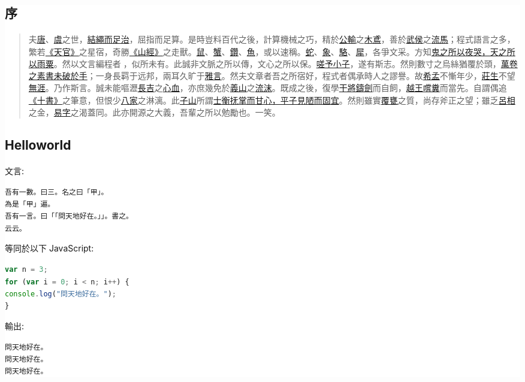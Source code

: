 ## 序

> 夫[唐](https://en.wikipedia.org/wiki/Emperor_Yao)、[虞](https://en.wikipedia.org/wiki/Emperor_Shun)之世，[結繩而足治](https://ctext.org/book-of-changes/xi-ci-xia/zh)，屈指而足算。是時豈料百代之後，計算機械之巧，精於[公輸](https://en.wikipedia.org/wiki/Lu_Ban)之[木鳶](https://en.wikipedia.org/wiki/Lu_Ban#Inventions)，善於[武侯](https://en.wikipedia.org/wiki/Zhuge_Liang)之[流馬](https://en.wikipedia.org/wiki/Wooden_ox)；程式語言之多，繁若[《天官》](https://ctext.org/shiji/tian-guan-shu/zh)之星宿，奇勝[《山經》](https://en.wikipedia.org/wiki/Classic_of_Mountains_and_Seas)之走獸。[鼠](https://golang.org/)、[蟹](https://www.rust-lang.org/)、[鑽](http://ruby-lang.org/)、[魚](https://fishshell.com/)，或以速稱。[蛇](https://www.python.org/)、[象](https://www.php.net/)、[駱](https://www.perl.org/)、[犀](http://shop.oreilly.com/product/9780596805531.do)，各爭文采。方知[鬼之所以夜哭，天之所以雨粟](https://ctext.org/huainanzi/ben-jing-xun/zh)。然以文言編程者 ，似所未有。此誠非文脈之所以傳，文心之所以保。[嗟予小子](https://zh.wikisource.org/zh-hant/%E6%A6%AE%E6%9C%A8_(%E9%99%B6%E6%B7%B5%E6%98%8E))，遂有斯志。然則數寸之烏絲猶覆於頭，[萬卷之素書未破於手](https://zh.wikisource.org/zh-hant/%E5%A5%89%E8%B4%88%E9%9F%8B%E5%B7%A6%E4%B8%9E%E4%B8%88%E4%BA%8C%E5%8D%81%E4%BA%8C%E9%9F%BB)；一身長羁于远邦，兩耳久旷于[雅言](https://zh.wikipedia.org/wiki/%E9%9B%85%E9%9F%B3)。然夫文章者吾之所宿好，程式者偶承時人之謬譽。故[希孟](https://en.wikipedia.org/wiki/Wang_Ximeng)不慚年少，[莊生](https://en.wikipedia.org/wiki/Zhuang_Zhou)不望[無涯](https://ctext.org/zhuangzi/nourishing-the-lord-of-life/zh)。乃作斯言。誠未能嘔瀝[長吉](https://en.wikipedia.org/wiki/Li_He)之[心血](https://zh.wikisource.org/zh-hant/%E6%9D%8E%E8%B3%80%E5%B0%8F%E5%82%B3)，亦庶幾免於[義山](https://en.wikipedia.org/wiki/Li_Shangyin)之[流沫](https://zh.wikisource.org/zh-hant/%E9%9F%93%E7%A2%91)。既成之後，復學[干將鑄劍](https://zh.wikisource.org/wiki/%E9%91%84%E5%8A%8D)而自飼，[越王嚐糞](https://ctext.org/wu-yue-chun-qiu/yue-wang-gou-jian-wu-nian/zh)而當先。自謂偶追[《十書》](https://en.wikipedia.org/wiki/Ten_Computational_Canons)之筆意，但恨少[八家](https://en.wikipedia.org/wiki/Eight_Masters_of_the_Tang_and_Song)之淋漓。此[子山](https://en.wikipedia.org/wiki/Yu_Xin)所謂[士衡抚掌而甘心，平子見陋而固宜](https://zh.wikisource.org/zh-hant/%E5%93%80%E6%B1%9F%E5%8D%97%E8%B3%A6)。然則雖實[覆甕](https://zh.wikisource.org/zh-hant/%E6%99%89%E6%9B%B8/%E5%8D%B7092#%E5%B7%A6%E6%80%9D)之質，尚存斧正之望；雖乏[呂相](https://en.wikipedia.org/wiki/L%C3%BC_Buwei)之金，[易字](https://zh.wikisource.org/zh/%E5%8F%B2%E8%A8%98/%E5%8D%B7085)之渴蓋同。此亦開源之大義，吾輩之所以勉勵也。一笑。


## Helloworld

文言:

```
吾有一數。曰三。名之曰「甲」。
為是「甲」遍。
吾有一言。曰「「問天地好在。」」。書之。
云云。
```
等同於以下 JavaScript:

```JavaScript
var n = 3;
for (var i = 0; i < n; i++) {
console.log("問天地好在。");
}
```

輸出:

```
問天地好在。
問天地好在。
問天地好在。
```
